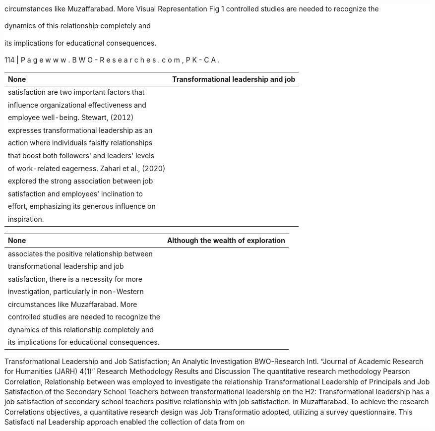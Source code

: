 circumstances  like  Muzaffarabad.  More 
Visual Representation Fig 1 
controlled studies are needed to recognize the 
 
dynamics of this relationship completely and 
 
its implications for educational consequences. 
 
114 | P a g e     w w w . B W O - R e s e a r c h e s . c o m ,   P K - C A .  

| None                                             | Transformational leadership and job   |
|:-------------------------------------------------|:--------------------------------------|
| satisfaction are two important factors that      |                                       |
| influence organizational effectiveness and       |                                       |
| employee well-being. Stewart, (2012)             |                                       |
| expresses transformational leadership as an      |                                       |
| action where individuals falsify relationships   |                                       |
| that boost both followers' and leaders' levels   |                                       |
| of work-related eagerness. Zahari et al., (2020) |                                       |
| explored the strong association between job      |                                       |
| satisfaction and employees' inclination to       |                                       |
| effort, emphasizing its generous influence on    |                                       |
| inspiration.                                     |                                       |

| None                                           | Although the wealth of exploration   |
|:-----------------------------------------------|:-------------------------------------|
| associates the positive relationship between   |                                      |
| transformational leadership and job            |                                      |
| satisfaction, there is a necessity for more    |                                      |
| investigation, particularly in non-Western     |                                      |
| circumstances like Muzaffarabad. More          |                                      |
| controlled studies are needed to recognize the |                                      |
| dynamics of this relationship completely and   |                                      |
| its implications for educational consequences. |                                      |

Transformational Leadership and Job Satisfaction; An Analytic Investigation    BWO-Research Intl. “Journal of Academic Research for Humanities (JARH) 4(1)” 
Research Methodology  Results and Discussion 
The  quantitative  research  methodology  Pearson  Correlation,  Relationship  between 
was employed to investigate the relationship  Transformational Leadership of Principals and Job 
Satisfaction of the Secondary School Teachers 
between  transformational  leadership  on  the 
H2:  Transformational  leadership  has  a 
job satisfaction of secondary school teachers 
positive relationship with job satisfaction. 
in  Muzaffarabad.  To  achieve  the  research 
Correlations 
objectives, a quantitative research design was 
  Job  Transformatio
adopted, utilizing a survey questionnaire. This 
Satisfacti nal Leadership 
approach enabled the collection of data from 
on 